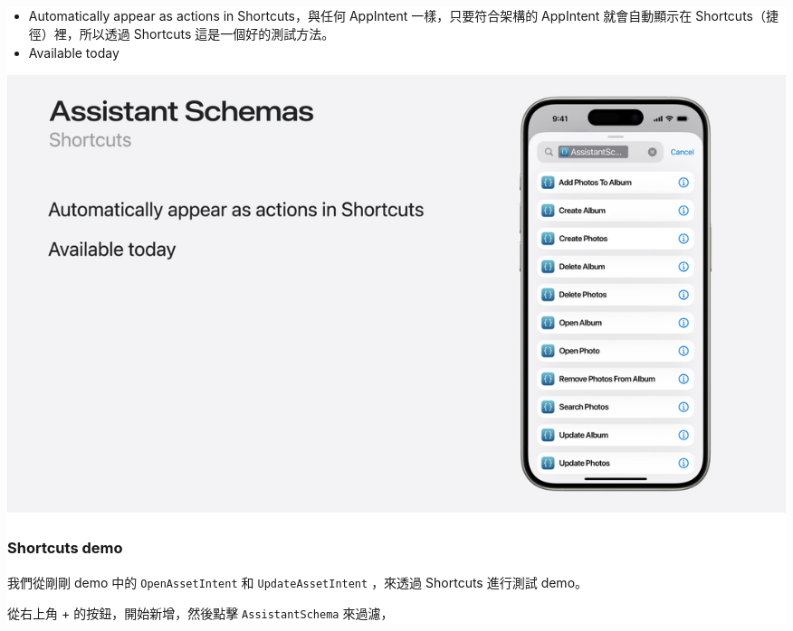 - Automatically appear as actions in Shortcuts，與任何 AppIntent 一樣，只要符合架構的 AppIntent 就會自動顯示在 Shortcuts（捷徑）裡，所以透過 Shortcuts 這是一個好的測試方法。
- Available today

![截圖 2024-06-21 15.52.24.png](https://github.com/chengyang1380/ProgrammingNotes/blob/main/Images/WWDC/WWDC24/Bring%20your%20app%20to%20Siri%20%7C%20Apple/%25E6%2588%25AA%25E5%259C%2596_2024-06-21_15.52.24.png?raw=true)

### Shortcuts demo

我們從剛剛 demo 中的 `OpenAssetIntent` 和 `UpdateAssetIntent` ，來透過 Shortcuts 進行測試 demo。

從右上角 + 的按鈕，開始新增，然後點擊 `AssistantSchema` 來過濾，
